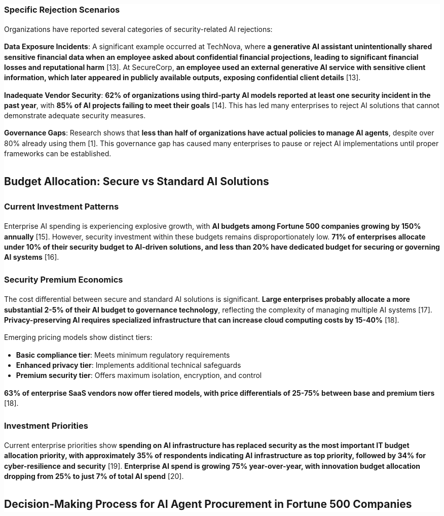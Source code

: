 ### Specific Rejection Scenarios

Organizations have reported several categories of security-related AI rejections:

**Data Exposure Incidents**: A significant example occurred at TechNova, where **a generative AI assistant unintentionally shared sensitive financial data when an employee asked about confidential financial projections, leading to significant financial losses and reputational harm** [13]. At SecureCorp, **an employee used an external generative AI service with sensitive client information, which later appeared in publicly available outputs, exposing confidential client details** [13].

**Inadequate Vendor Security**: **62% of organizations using third-party AI models reported at least one security incident in the past year**, with **85% of AI projects failing to meet their goals** [14]. This has led many enterprises to reject AI solutions that cannot demonstrate adequate security measures.

**Governance Gaps**: Research shows that **less than half of organizations have actual policies to manage AI agents**, despite over 80% already using them [1]. This governance gap has caused many enterprises to pause or reject AI implementations until proper frameworks can be established.

## Budget Allocation: Secure vs Standard AI Solutions

### Current Investment Patterns

Enterprise AI spending is experiencing explosive growth, with **AI budgets among Fortune 500 companies growing by 150% annually** [15]. However, security investment within these budgets remains disproportionately low. **71% of enterprises allocate under 10% of their security budget to AI-driven solutions, and less than 20% have dedicated budget for securing or governing AI systems** [16].

### Security Premium Economics

The cost differential between secure and standard AI solutions is significant. **Large enterprises probably allocate a more substantial 2-5% of their AI budget to governance technology**, reflecting the complexity of managing multiple AI systems [17]. **Privacy-preserving AI requires specialized infrastructure that can increase cloud computing costs by 15-40%** [18].

Emerging pricing models show distinct tiers:
- **Basic compliance tier**: Meets minimum regulatory requirements
- **Enhanced privacy tier**: Implements additional technical safeguards  
- **Premium security tier**: Offers maximum isolation, encryption, and control

**63% of enterprise SaaS vendors now offer tiered models, with price differentials of 25-75% between base and premium tiers** [18].

### Investment Priorities

Current enterprise priorities show **spending on AI infrastructure has replaced security as the most important IT budget allocation priority, with approximately 35% of respondents indicating AI infrastructure as top priority, followed by 34% for cyber-resilience and security** [19]. **Enterprise AI spend is growing 75% year-over-year, with innovation budget allocation dropping from 25% to just 7% of total AI spend** [20].

## Decision-Making Process for AI Agent Procurement in Fortune 500 Companies
